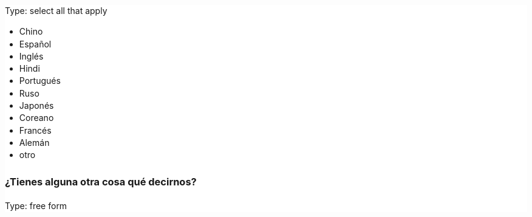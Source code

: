 Type: select all that apply

- Chino
- Español
- Inglés
- Hindi
- Portugués
- Ruso
- Japonés
- Coreano
- Francés
- Alemán
- otro

### ¿Tienes alguna otra cosa qué decirnos?

Type: free form

